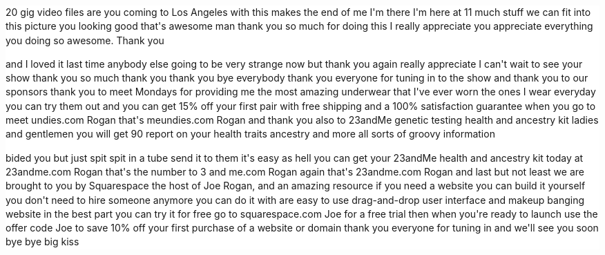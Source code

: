 <timemark seconds="9567" />

20 gig video files are you coming to Los Angeles with this makes the end of me I'm there I'm here at 11 much stuff we can fit into this picture you looking good that's awesome man thank you so much for doing this I really appreciate you appreciate everything you doing so awesome. Thank you

<timemark seconds="9627" />

and I loved it last time anybody else going to be very strange now but thank you again really appreciate I can't wait to see your show thank you so much thank you thank you bye everybody thank you everyone for tuning in to the show and thank you to our sponsors thank you to meet Mondays for providing me the most amazing underwear that I've ever worn the ones I wear everyday you can try them out and you can get 15% off your first pair with free shipping and a 100% satisfaction guarantee when you go to meet undies.com Rogan that's meundies.com Rogan and thank you also to 23andMe genetic testing health and ancestry kit ladies and gentlemen you will get 90 report on your health traits ancestry and more all sorts of groovy information

<timemark seconds="9687" />

bided you but just spit spit in a tube send it to them it's easy as hell you can get your 23andMe health and ancestry kit today at 23andme.com Rogan that's the number to 3 and me.com Rogan again that's 23andme.com Rogan and last but not least we are brought to you by Squarespace the host of Joe Rogan, and an amazing resource if you need a website you can build it yourself you don't need to hire someone anymore you can do it with are easy to use drag-and-drop user interface and makeup banging website in the best part you can try it for free go to squarespace.com Joe for a free trial then when you're ready to launch use the offer code Joe to save 10% off your first purchase of a website or domain thank you everyone for tuning in and we'll see you soon bye bye big kiss

<episode-footer />
